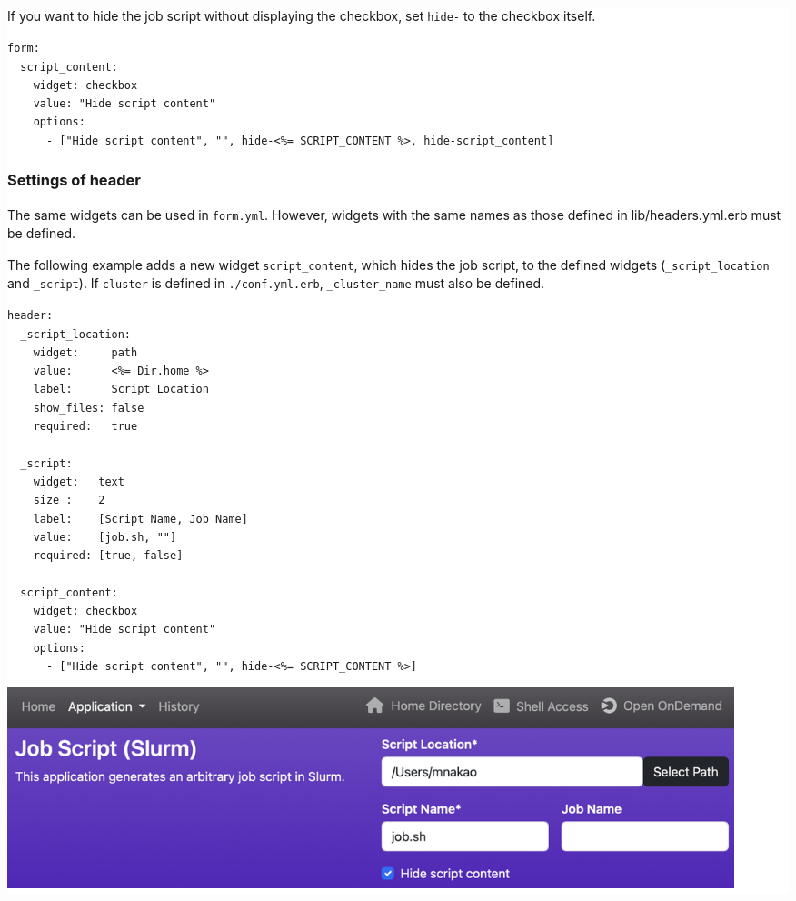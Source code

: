 If you want to hide the job script without displaying the checkbox, set `hide-` to the checkbox itself.

```
form:
  script_content:
    widget: checkbox
    value: "Hide script content"
    options:
      - ["Hide script content", "", hide-<%= SCRIPT_CONTENT %>, hide-script_content]
```

### Settings of header
The same widgets can be used in `form.yml`.
However, widgets with the same names as those defined in lib/headers.yml.erb must be defined.

The following example adds a new widget `script_content`, which hides the job script, to the defined widgets (`_script_location` and `_script`).
If `cluster` is defined in `./conf.yml.erb`, `_cluster_name` must also be defined.

```
header:
  _script_location:
    widget:     path
    value:      <%= Dir.home %>
    label:      Script Location
    show_files: false
    required:   true

  _script:
    widget:   text
    size :    2
    label:    [Script Name, Job Name]
    value:    [job.sh, ""]
    required: [true, false]

  script_content:
    widget: checkbox
    value: "Hide script content"
    options:
      - ["Hide script content", "", hide-<%= SCRIPT_CONTENT %>]
```

<img src="img/hide-script-header.png" width="800" alt="Hide script in header">
